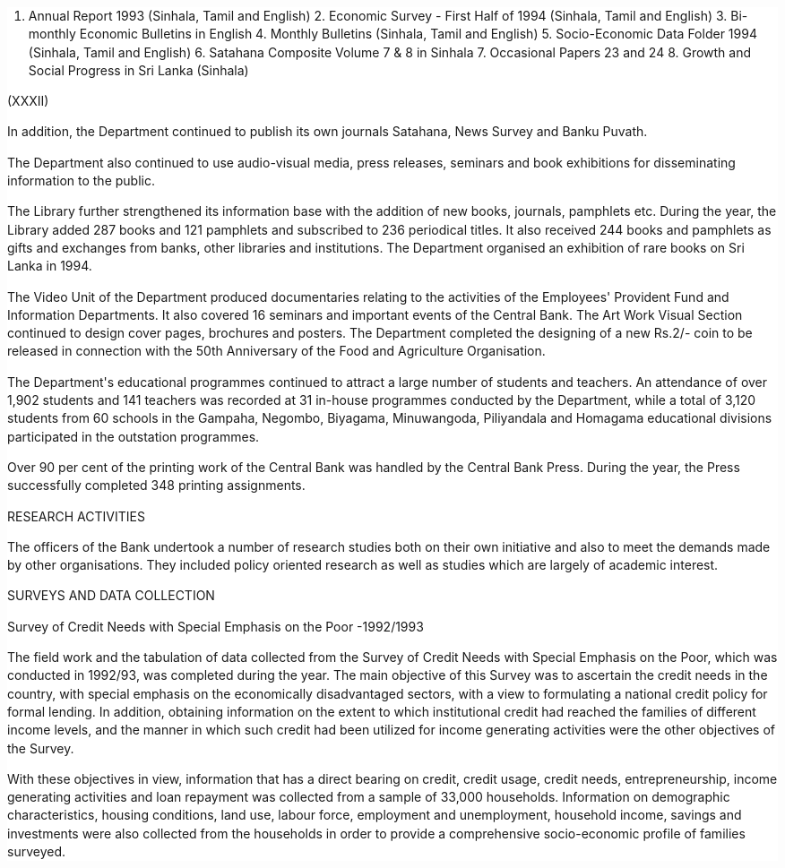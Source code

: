 1. Annual Report 1993 (Sinhala, Tamil and English) 2. Economic Survey - First Half of 1994 (Sinhala, Tamil and English) 3. Bi-monthly Economic Bulletins in English 4. Monthly Bulletins (Sinhala, Tamil and English) 5. Socio-Economic Data Folder 1994 (Sinhala, Tamil and English) 6. Satahana Composite Volume 7 & 8 in Sinhala 7. Occasional Papers 23 and 24 8. Growth and Social Progress in Sri Lanka (Sinhala)

(XXXII)

In addition, the Department continued to publish its own journals Satahana, News Survey and Banku Puvath.

The Department also continued to use audio-visual media, press releases, seminars and book exhibitions for disseminating information to the public.

The Library further strengthened its information base with the addition of new books, journals, pamphlets etc. During the year, the Library added 287 books and 121 pamphlets and subscribed to 236 periodical titles. It also received 244 books and pamphlets as gifts and exchanges from banks, other libraries and institutions. The Department organised an exhibition of rare books on Sri Lanka in 1994.

The Video Unit of the Department produced documentaries relating to the activities of the Employees' Provident Fund and Information Departments. It also covered 16 seminars and impor­tant events of the Central Bank. The Art Work Visual Section continued to design cover pages, brochures and posters. The Department completed the designing of a new Rs.2/- coin to be released in connection with the 50th Anniversary of the Food and Agriculture Organisation.

The Department's educational programmes continued to attract a large number of students and teachers. An attendance of over 1,902 students and 141 teachers was recorded at 31 in-house programmes conducted by the Department, while a total of 3,120 students from 60 schools in the Gampaha, Negombo, Biyagama, Minuwangoda, Piliyandala and Homagama educational divisions participated in the outstation programmes.

Over 90 per cent of the printing work of the Central Bank was handled by the Central Bank Press. During the year, the Press successfully completed 348 printing assignments.

RESEARCH ACTIVITIES

The officers of the Bank undertook a number of research studies both on their own initiative and also to meet the demands made by other organisations. They included policy oriented research as well as studies which are largely of academic interest.

SURVEYS AND DATA COLLECTION

Survey of Credit Needs with Special Emphasis on the Poor -1992/1993

The field work and the tabulation of data collected from the Survey of Credit Needs with Special Emphasis on the Poor, which was conducted in 1992/93, was completed during the year. The main objective of this Survey was to ascertain the credit needs in the country, with special emphasis on the economically disadvantaged sectors, with a view to formulating a national credit policy for formal lending. In addition, obtaining information on the extent to which institutional credit had reached the families of different income levels, and the manner in which such credit had been utilized for income generating activities were the other objectives of the Survey.

With these objectives in view, information that has a direct bearing on credit, credit usage, credit needs, entrepreneurship, income generating activities and loan repayment was collected from a sample of 33,000 households. Information on demographic characteristics, housing conditions, land use, labour force, employment and unemployment, household income, savings and invest­ments were also collected from the households in order to provide a comprehensive socio-economic profile of families surveyed.
